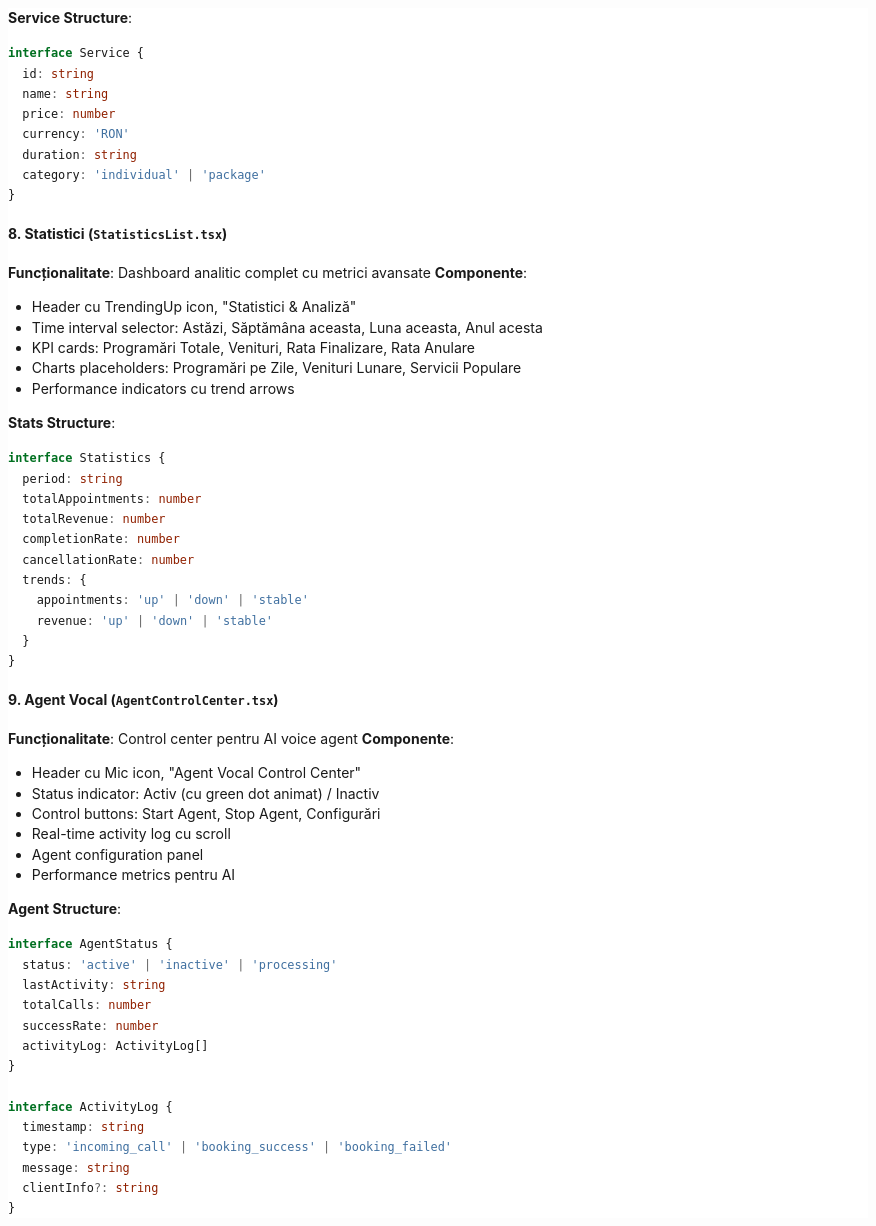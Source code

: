 **Service Structure**:
```typescript
interface Service {
  id: string
  name: string
  price: number
  currency: 'RON'
  duration: string
  category: 'individual' | 'package'
}
```

#### 8. **Statistici** (`StatisticsList.tsx`)
**Funcționalitate**: Dashboard analitic complet cu metrici avansate
**Componente**:
- Header cu TrendingUp icon, "Statistici & Analiză"
- Time interval selector: Astăzi, Săptămâna aceasta, Luna aceasta, Anul acesta
- KPI cards: Programări Totale, Venituri, Rata Finalizare, Rata Anulare
- Charts placeholders: Programări pe Zile, Venituri Lunare, Servicii Populare
- Performance indicators cu trend arrows

**Stats Structure**:
```typescript
interface Statistics {
  period: string
  totalAppointments: number
  totalRevenue: number
  completionRate: number
  cancellationRate: number
  trends: {
    appointments: 'up' | 'down' | 'stable'
    revenue: 'up' | 'down' | 'stable'
  }
}
```

#### 9. **Agent Vocal** (`AgentControlCenter.tsx`)
**Funcționalitate**: Control center pentru AI voice agent
**Componente**:
- Header cu Mic icon, "Agent Vocal Control Center"
- Status indicator: Activ (cu green dot animat) / Inactiv  
- Control buttons: Start Agent, Stop Agent, Configurări
- Real-time activity log cu scroll
- Agent configuration panel
- Performance metrics pentru AI

**Agent Structure**:
```typescript
interface AgentStatus {
  status: 'active' | 'inactive' | 'processing'
  lastActivity: string
  totalCalls: number
  successRate: number
  activityLog: ActivityLog[]
}

interface ActivityLog {
  timestamp: string
  type: 'incoming_call' | 'booking_success' | 'booking_failed'
  message: string
  clientInfo?: string
}
```

